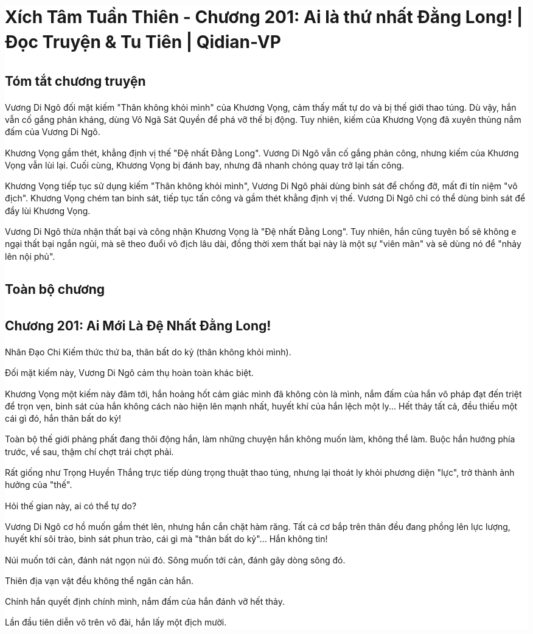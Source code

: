 # Xích Tâm Tuần Thiên - Chương 201: Ai là thứ nhất Đằng Long! | Đọc Truyện & Tu Tiên | Qidian-VP



## Tóm tắt chương truyện

Vương Di Ngô đối mặt kiếm "Thân không khỏi mình" của Khương Vọng, cảm thấy mất tự do và bị thế giới thao túng. Dù vậy, hắn vẫn cố gắng phản kháng, dùng Vô Ngã Sát Quyền để phá vỡ thế bị động. Tuy nhiên, kiếm của Khương Vọng đã xuyên thủng nắm đấm của Vương Di Ngô.

Khương Vọng gầm thét, khẳng định vị thế "Đệ nhất Đằng Long". Vương Di Ngô vẫn cố gắng phản công, nhưng kiếm của Khương Vọng vẫn lùi lại. Cuối cùng, Khương Vọng bị đánh bay, nhưng đã nhanh chóng quay trở lại tấn công.

Khương Vọng tiếp tục sử dụng kiếm "Thân không khỏi mình", Vương Di Ngô phải dùng binh sát để chống đỡ, mất đi tín niệm "vô địch". Khương Vọng chém tan binh sát, tiếp tục tấn công và gầm thét khẳng định vị thế. Vương Di Ngô chỉ có thể dùng binh sát để đẩy lùi Khương Vọng.

Vương Di Ngô thừa nhận thất bại và công nhận Khương Vọng là "Đệ nhất Đằng Long". Tuy nhiên, hắn cũng tuyên bố sẽ không e ngại thất bại ngắn ngủi, mà sẽ theo đuổi vô địch lâu dài, đồng thời xem thất bại này là một sự "viên mãn" và sẽ dùng nó để "nhảy lên nội phủ".


## Toàn bộ chương

## Chương 201: Ai Mới Là Đệ Nhất Đằng Long!

Nhân Đạo Chi Kiếm thức thứ ba, thân bất do kỷ (thân không khỏi mình).

Đối mặt kiếm này, Vương Di Ngô cảm thụ hoàn toàn khác biệt.

Khương Vọng một kiếm này đâm tới, hắn hoảng hốt cảm giác mình đã không còn là mình, nắm đấm của hắn vô pháp đạt đến triệt để trọn vẹn, binh sát của hắn không cách nào hiện lên mạnh nhất, huyết khí của hắn lệch một ly... Hết thảy tất cả, đều thiếu một cái gì đó, hắn thân bất do kỷ!

Toàn bộ thế giới phảng phất đang thôi động hắn, làm những chuyện hắn không muốn làm, không thể làm. Buộc hắn hướng phía trước, về sau, thậm chí chợt trái chợt phải.

Rất giống như Trọng Huyền Thắng trực tiếp dùng trọng thuật thao túng, nhưng lại thoát ly khỏi phương diện "lực", trở thành ảnh hưởng của "thế".

Hỏi thế gian này, ai có thể tự do?

Vương Di Ngô cơ hồ muốn gầm thét lên, nhưng hắn cắn chặt hàm răng. Tất cả cơ bắp trên thân đều đang phồng lên lực lượng, huyết khí sôi trào, binh sát phun trào, cái gì mà "thân bất do kỷ"... Hắn không tin!

Núi muốn tới cản, đánh nát ngọn núi đó. Sông muốn tới cản, đánh gãy dòng sông đó.

Thiên địa vạn vật đều không thể ngăn cản hắn.

Chính hắn quyết định chính mình, nắm đấm của hắn đánh vỡ hết thảy.

Lần đầu tiên diễn võ trên võ đài, hắn lấy một địch mười.
